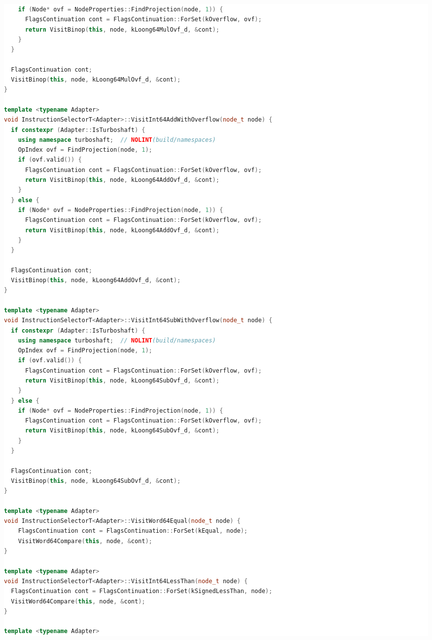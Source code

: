 ```cpp
    if (Node* ovf = NodeProperties::FindProjection(node, 1)) {
      FlagsContinuation cont = FlagsContinuation::ForSet(kOverflow, ovf);
      return VisitBinop(this, node, kLoong64MulOvf_d, &cont);
    }
  }

  FlagsContinuation cont;
  VisitBinop(this, node, kLoong64MulOvf_d, &cont);
}

template <typename Adapter>
void InstructionSelectorT<Adapter>::VisitInt64AddWithOverflow(node_t node) {
  if constexpr (Adapter::IsTurboshaft) {
    using namespace turboshaft;  // NOLINT(build/namespaces)
    OpIndex ovf = FindProjection(node, 1);
    if (ovf.valid()) {
      FlagsContinuation cont = FlagsContinuation::ForSet(kOverflow, ovf);
      return VisitBinop(this, node, kLoong64AddOvf_d, &cont);
    }
  } else {
    if (Node* ovf = NodeProperties::FindProjection(node, 1)) {
      FlagsContinuation cont = FlagsContinuation::ForSet(kOverflow, ovf);
      return VisitBinop(this, node, kLoong64AddOvf_d, &cont);
    }
  }

  FlagsContinuation cont;
  VisitBinop(this, node, kLoong64AddOvf_d, &cont);
}

template <typename Adapter>
void InstructionSelectorT<Adapter>::VisitInt64SubWithOverflow(node_t node) {
  if constexpr (Adapter::IsTurboshaft) {
    using namespace turboshaft;  // NOLINT(build/namespaces)
    OpIndex ovf = FindProjection(node, 1);
    if (ovf.valid()) {
      FlagsContinuation cont = FlagsContinuation::ForSet(kOverflow, ovf);
      return VisitBinop(this, node, kLoong64SubOvf_d, &cont);
    }
  } else {
    if (Node* ovf = NodeProperties::FindProjection(node, 1)) {
      FlagsContinuation cont = FlagsContinuation::ForSet(kOverflow, ovf);
      return VisitBinop(this, node, kLoong64SubOvf_d, &cont);
    }
  }

  FlagsContinuation cont;
  VisitBinop(this, node, kLoong64SubOvf_d, &cont);
}

template <typename Adapter>
void InstructionSelectorT<Adapter>::VisitWord64Equal(node_t node) {
    FlagsContinuation cont = FlagsContinuation::ForSet(kEqual, node);
    VisitWord64Compare(this, node, &cont);
}

template <typename Adapter>
void InstructionSelectorT<Adapter>::VisitInt64LessThan(node_t node) {
  FlagsContinuation cont = FlagsContinuation::ForSet(kSignedLessThan, node);
  VisitWord64Compare(this, node, &cont);
}

template <typename Adapter>
```